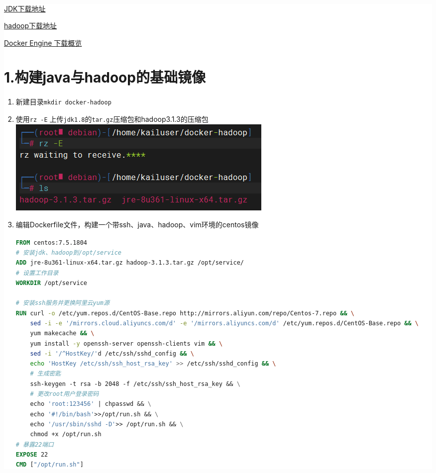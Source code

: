 [JDK下载地址](https://www.oracle.com/java/technologies/downloads/#java8)

[hadoop下载地址](http://archive.apache.org/dist/hadoop/common/)

[Docker Engine 下载概览](https://docs.docker.com/engine/install/)

# 1.构建java与hadoop的基础镜像

1. 新建目录`mkdir docker-hadoop`

2. 使用`rz -E` 上传`jdk1.8`的`tar.gz`压缩包和hadoop3.1.3的压缩包
![image-20230326144056910](images/image-20230326144056910.png)

3. 编辑Dockerfile文件，构建一个带ssh、java、hadoop、vim环境的centos镜像

    ```dockerfile
    FROM centos:7.5.1804
    # 安装jdk、hadoop到/opt/service
    ADD jre-8u361-linux-x64.tar.gz hadoop-3.1.3.tar.gz /opt/service/
    # 设置工作目录
    WORKDIR /opt/service
    
    # 安装ssh服务并更换阿里云yum源
    RUN curl -o /etc/yum.repos.d/CentOS-Base.repo http://mirrors.aliyun.com/repo/Centos-7.repo && \
    	sed -i -e '/mirrors.cloud.aliyuncs.com/d' -e '/mirrors.aliyuncs.com/d' /etc/yum.repos.d/CentOS-Base.repo && \
    	yum makecache && \
    	yum install -y openssh-server openssh-clients vim && \
    	sed -i '/^HostKey/'d /etc/ssh/sshd_config && \
    	echo 'HostKey /etc/ssh/ssh_host_rsa_key' >> /etc/ssh/sshd_config && \
    	# 生成密匙
    	ssh-keygen -t rsa -b 2048 -f /etc/ssh/ssh_host_rsa_key && \
    	# 更改root用户登录密码
    	echo 'root:123456' | chpasswd && \
    	echo '#!/bin/bash'>>/opt/run.sh && \
    	echo '/usr/sbin/sshd -D'>> /opt/run.sh && \
    	chmod +x /opt/run.sh	
    # 暴露22端口
    EXPOSE 22
    CMD ["/opt/run.sh"]
    ```
